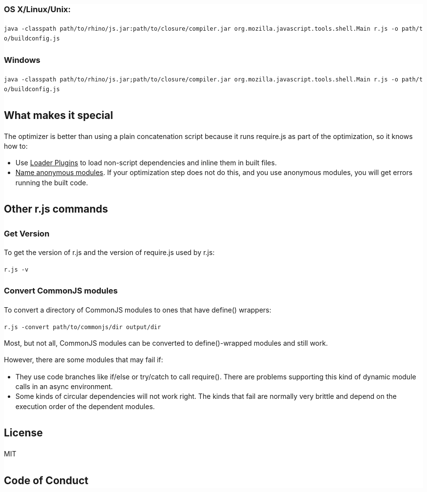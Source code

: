### OS X/Linux/Unix:

    java -classpath path/to/rhino/js.jar:path/to/closure/compiler.jar org.mozilla.javascript.tools.shell.Main r.js -o path/to/buildconfig.js

### Windows

    java -classpath path/to/rhino/js.jar;path/to/closure/compiler.jar org.mozilla.javascript.tools.shell.Main r.js -o path/to/buildconfig.js


## What makes it special

The optimizer is better than using a plain concatenation script because it runs
require.js as part of the optimization, so it knows how to:

* Use [Loader Plugins](http://requirejs.org/docs/plugins.html) to load non-script
dependencies and inline them in built files.
* [Name anonymous modules](http://requirejs.org/docs/api.html#modulename).
If your optimization step does not do this, and you use anonymous modules, you
will get errors running the built code.

## Other r.js commands

### Get Version

To get the version of r.js and the version of require.js used by r.js:

    r.js -v

### Convert CommonJS modules

To convert a directory of CommonJS modules to ones that have define() wrappers:

    r.js -convert path/to/commonjs/dir output/dir

Most, but not all, CommonJS modules can be converted to define()-wrapped modules
and still work.

However, there are some modules that may fail if:

* They use code branches like if/else or try/catch to call require(). There are
problems supporting this kind of dynamic module calls in an async environment.
* Some kinds of circular dependencies will not work right. The kinds that fail
are normally very brittle and depend on the execution order of the dependent
modules.

## License

MIT

## Code of Conduct
